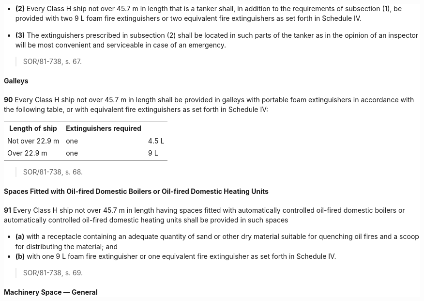 - **(2)** Every Class H ship not over 45.7 m in length that is a tanker shall, in addition to the requirements of subsection (1), be provided with two 9 L foam fire extinguishers or two equivalent fire extinguishers as set forth in Schedule IV.

- **(3)** The extinguishers prescribed in subsection (2) shall be located in such parts of the tanker as in the opinion of an inspector will be most convenient and serviceable in case of an emergency.
> SOR/81-738, s. 67.





#### Galleys


**90** Every Class H ship not over 45.7 m in length shall be provided in galleys with portable foam extinguishers in accordance with the following table, or with equivalent fire extinguishers as set forth in Schedule IV:
<table>
<tr>
<th>Length of ship</th>
<th>Extinguishers required</th>
</tr>
<tr>
<td>Not over 22.9 m</td>
<td>one</td>
<td>4.5 L</td>
</tr>
<tr>
<td>Over 22.9 m</td>
<td>one</td>
<td>9 L</td>
</tr>
</table>

> SOR/81-738, s. 68.





#### Spaces Fitted with Oil-fired Domestic Boilers or Oil-fired Domestic Heating Units


**91** Every Class H ship not over 45.7 m in length having spaces fitted with automatically controlled oil-fired domestic boilers or automatically controlled oil-fired domestic heating units shall be provided in such spaces
- **(a)** with a receptacle containing an adequate quantity of sand or other dry material suitable for quenching oil fires and a scoop for distributing the material; and
- **(b)** with one 9 L foam fire extinguisher or one equivalent fire extinguisher as set forth in Schedule IV.
> SOR/81-738, s. 69.





#### Machinery Space — General
